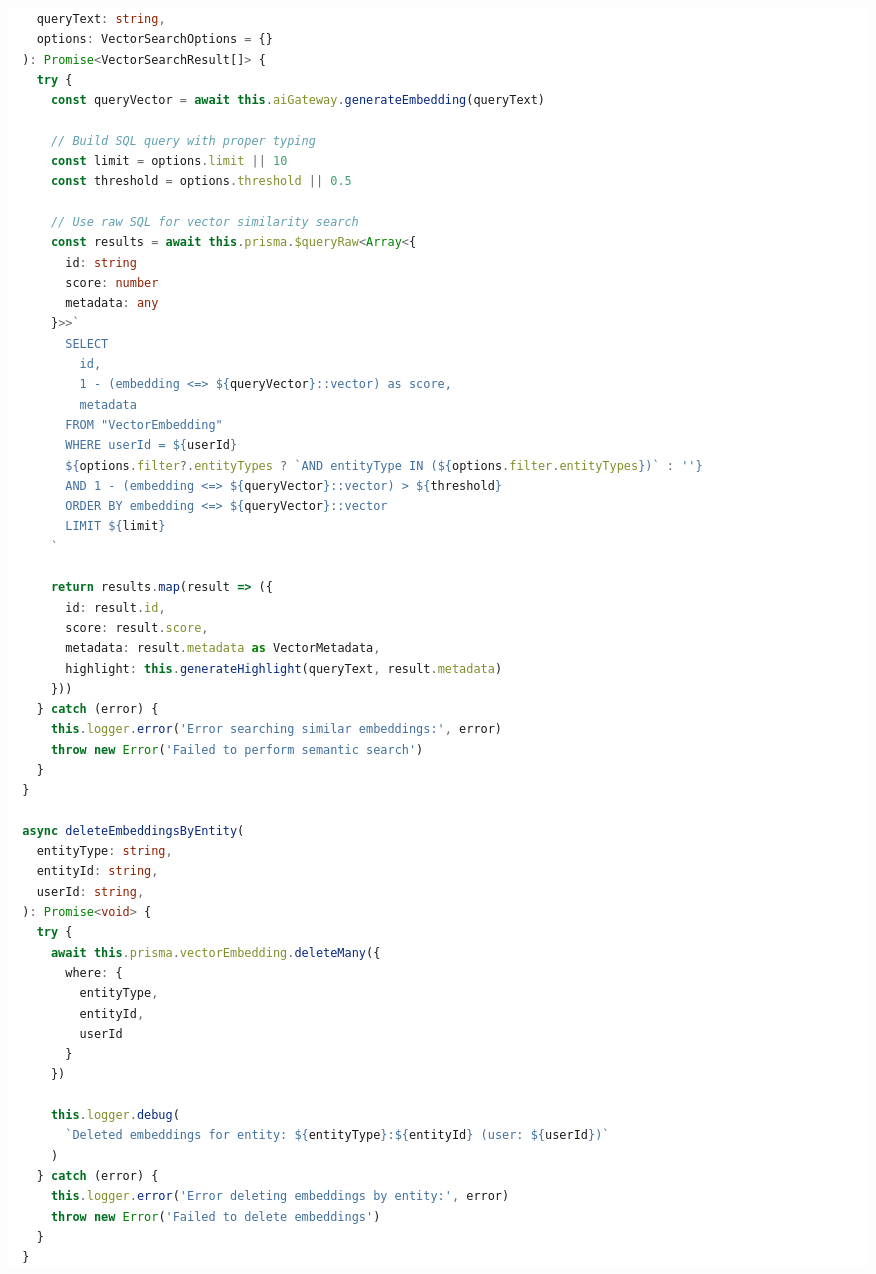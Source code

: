 ```typescript
    queryText: string,
    options: VectorSearchOptions = {}
  ): Promise<VectorSearchResult[]> {
    try {
      const queryVector = await this.aiGateway.generateEmbedding(queryText)
      
      // Build SQL query with proper typing
      const limit = options.limit || 10
      const threshold = options.threshold || 0.5
      
      // Use raw SQL for vector similarity search
      const results = await this.prisma.$queryRaw<Array<{
        id: string
        score: number
        metadata: any
      }>>`
        SELECT 
          id,
          1 - (embedding <=> ${queryVector}::vector) as score,
          metadata
        FROM "VectorEmbedding"
        WHERE userId = ${userId}
        ${options.filter?.entityTypes ? `AND entityType IN (${options.filter.entityTypes})` : ''}
        AND 1 - (embedding <=> ${queryVector}::vector) > ${threshold}
        ORDER BY embedding <=> ${queryVector}::vector
        LIMIT ${limit}
      `

      return results.map(result => ({
        id: result.id,
        score: result.score,
        metadata: result.metadata as VectorMetadata,
        highlight: this.generateHighlight(queryText, result.metadata)
      }))
    } catch (error) {
      this.logger.error('Error searching similar embeddings:', error)
      throw new Error('Failed to perform semantic search')
    }
  }

  async deleteEmbeddingsByEntity(
    entityType: string,
    entityId: string,
    userId: string,
  ): Promise<void> {
    try {
      await this.prisma.vectorEmbedding.deleteMany({
        where: {
          entityType,
          entityId,
          userId
        }
      })
      
      this.logger.debug(
        `Deleted embeddings for entity: ${entityType}:${entityId} (user: ${userId})`
      )
    } catch (error) {
      this.logger.error('Error deleting embeddings by entity:', error)
      throw new Error('Failed to delete embeddings')
    }
  }

```